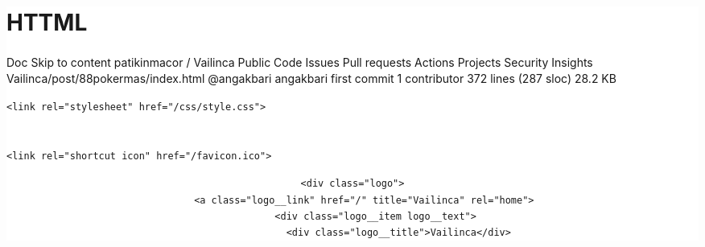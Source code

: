 # HTTML
Doc
Skip to content
patikinmacor
/
Vailinca
Public
Code
Issues
Pull requests
Actions
Projects
Security
Insights
Vailinca/post/88pokermas/index.html
@angakbari
angakbari first commit
 1 contributor
372 lines (287 sloc)  28.2 KB
<!DOCTYPE html>
<html class="no-js" lang="en">
<head>
	<meta charset="UTF-8">
	<meta name="viewport" content="width=device-width, initial-scale=1">
	<meta http-equiv="X-UA-Compatible" content="IE=edge">
	<title>88Pokermas / Berikut adalah fanspage official poker88, saat ini sangat banyak sekali halaman ataupun group yang. - Vailinca</title>
	<script>(function(d,e){d[e]=d[e].replace("no-js","js");})(document.documentElement,"className");</script>
	<meta name="description" content="Pokermas88 yang merupakan situs judi poker domino qq no 1 di indonesia dengan menggunakan pokermas88 merupakan situs agen judi poker, domino qq, adu q, capsa susun, bandar q.">
	<link rel="preconnect" href="https://fonts.gstatic.com" crossorigin>
	<link rel="dns-prefetch" href="//fonts.googleapis.com">
	<link rel="dns-prefetch" href="//fonts.gstatic.com">
	<link rel="stylesheet" href="https://fonts.googleapis.com/css?family=Open+Sans:400,400i,700">

	<link rel="stylesheet" href="/css/style.css">
	

	<link rel="shortcut icon" href="/favicon.ico">
		
</head>
<body class="body">
	<div class="container container--outer">
		<header class="header">
	<div class="container header__container">
		
	<div class="logo">
		<a class="logo__link" href="/" title="Vailinca" rel="home">
			<div class="logo__item logo__text">
					<div class="logo__title">Vailinca</div>
					
